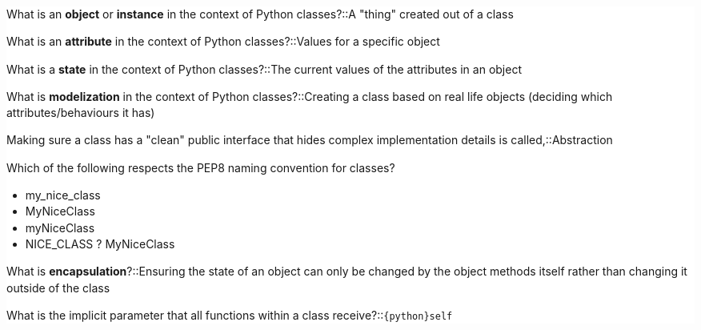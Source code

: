 
What is an **object** or **instance** in the context of Python classes?::A "thing" created out of a class


What is an **attribute** in the context of Python classes?::Values for a specific object


What is a **state** in the context of Python classes?::The current values of the attributes in an object


What is **modelization** in the context of Python classes?::Creating a class based on real life objects (deciding which attributes/behaviours it has)


Making sure a class has a "clean" public interface that hides complex implementation details is called,::Abstraction


Which of the following respects the PEP8 naming convention for classes?
- my_nice_class
- MyNiceClass
- myNiceClass
- NICE_CLASS
?
MyNiceClass


What is **encapsulation**?::Ensuring the state of an object can only be changed by the object methods itself rather than changing it outside of the class


What is the implicit parameter that all functions within a class receive?::`{python}self`

